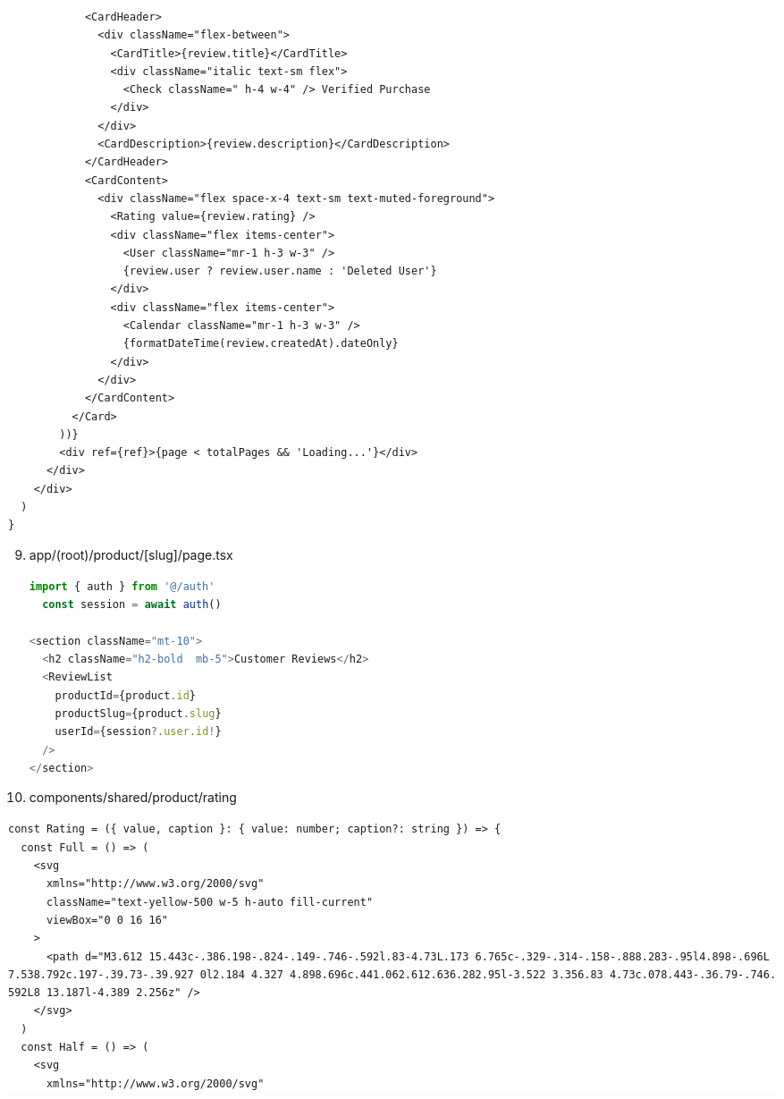 ```tsx
            <CardHeader>
              <div className="flex-between">
                <CardTitle>{review.title}</CardTitle>
                <div className="italic text-sm flex">
                  <Check className=" h-4 w-4" /> Verified Purchase
                </div>
              </div>
              <CardDescription>{review.description}</CardDescription>
            </CardHeader>
            <CardContent>
              <div className="flex space-x-4 text-sm text-muted-foreground">
                <Rating value={review.rating} />
                <div className="flex items-center">
                  <User className="mr-1 h-3 w-3" />
                  {review.user ? review.user.name : 'Deleted User'}
                </div>
                <div className="flex items-center">
                  <Calendar className="mr-1 h-3 w-3" />
                  {formatDateTime(review.createdAt).dateOnly}
                </div>
              </div>
            </CardContent>
          </Card>
        ))}
        <div ref={ref}>{page < totalPages && 'Loading...'}</div>
      </div>
    </div>
  )
}
```

9. app/(root)/product/[slug]/page.tsx

   ```ts
   import { auth } from '@/auth'
     const session = await auth()

   <section className="mt-10">
     <h2 className="h2-bold  mb-5">Customer Reviews</h2>
     <ReviewList
       productId={product.id}
       productSlug={product.slug}
       userId={session?.user.id!}
     />
   </section>
   ```

10. components/shared/product/rating

```tsx
const Rating = ({ value, caption }: { value: number; caption?: string }) => {
  const Full = () => (
    <svg
      xmlns="http://www.w3.org/2000/svg"
      className="text-yellow-500 w-5 h-auto fill-current"
      viewBox="0 0 16 16"
    >
      <path d="M3.612 15.443c-.386.198-.824-.149-.746-.592l.83-4.73L.173 6.765c-.329-.314-.158-.888.283-.95l4.898-.696L7.538.792c.197-.39.73-.39.927 0l2.184 4.327 4.898.696c.441.062.612.636.282.95l-3.522 3.356.83 4.73c.078.443-.36.79-.746.592L8 13.187l-4.389 2.256z" />
    </svg>
  )
  const Half = () => (
    <svg
      xmlns="http://www.w3.org/2000/svg"
```